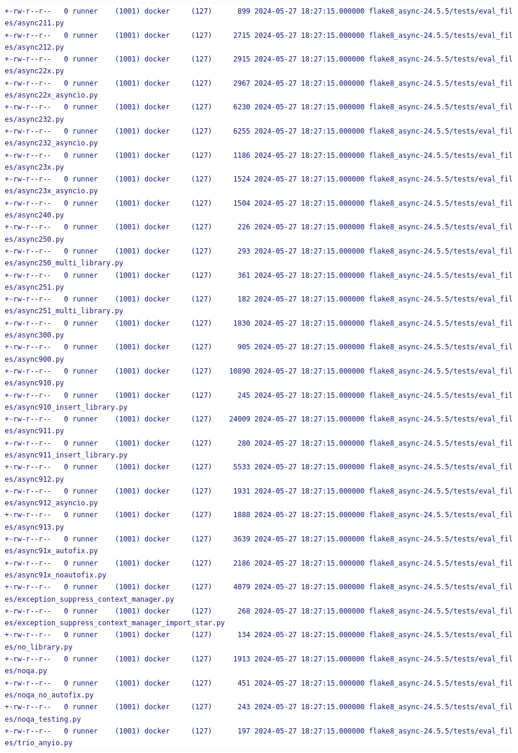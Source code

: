 ```diff
+-rw-r--r--   0 runner    (1001) docker     (127)      899 2024-05-27 18:27:15.000000 flake8_async-24.5.5/tests/eval_files/async211.py
+-rw-r--r--   0 runner    (1001) docker     (127)     2715 2024-05-27 18:27:15.000000 flake8_async-24.5.5/tests/eval_files/async212.py
+-rw-r--r--   0 runner    (1001) docker     (127)     2915 2024-05-27 18:27:15.000000 flake8_async-24.5.5/tests/eval_files/async22x.py
+-rw-r--r--   0 runner    (1001) docker     (127)     2967 2024-05-27 18:27:15.000000 flake8_async-24.5.5/tests/eval_files/async22x_asyncio.py
+-rw-r--r--   0 runner    (1001) docker     (127)     6230 2024-05-27 18:27:15.000000 flake8_async-24.5.5/tests/eval_files/async232.py
+-rw-r--r--   0 runner    (1001) docker     (127)     6255 2024-05-27 18:27:15.000000 flake8_async-24.5.5/tests/eval_files/async232_asyncio.py
+-rw-r--r--   0 runner    (1001) docker     (127)     1186 2024-05-27 18:27:15.000000 flake8_async-24.5.5/tests/eval_files/async23x.py
+-rw-r--r--   0 runner    (1001) docker     (127)     1524 2024-05-27 18:27:15.000000 flake8_async-24.5.5/tests/eval_files/async23x_asyncio.py
+-rw-r--r--   0 runner    (1001) docker     (127)     1504 2024-05-27 18:27:15.000000 flake8_async-24.5.5/tests/eval_files/async240.py
+-rw-r--r--   0 runner    (1001) docker     (127)      226 2024-05-27 18:27:15.000000 flake8_async-24.5.5/tests/eval_files/async250.py
+-rw-r--r--   0 runner    (1001) docker     (127)      293 2024-05-27 18:27:15.000000 flake8_async-24.5.5/tests/eval_files/async250_multi_library.py
+-rw-r--r--   0 runner    (1001) docker     (127)      361 2024-05-27 18:27:15.000000 flake8_async-24.5.5/tests/eval_files/async251.py
+-rw-r--r--   0 runner    (1001) docker     (127)      182 2024-05-27 18:27:15.000000 flake8_async-24.5.5/tests/eval_files/async251_multi_library.py
+-rw-r--r--   0 runner    (1001) docker     (127)     1830 2024-05-27 18:27:15.000000 flake8_async-24.5.5/tests/eval_files/async300.py
+-rw-r--r--   0 runner    (1001) docker     (127)      905 2024-05-27 18:27:15.000000 flake8_async-24.5.5/tests/eval_files/async900.py
+-rw-r--r--   0 runner    (1001) docker     (127)    10890 2024-05-27 18:27:15.000000 flake8_async-24.5.5/tests/eval_files/async910.py
+-rw-r--r--   0 runner    (1001) docker     (127)      245 2024-05-27 18:27:15.000000 flake8_async-24.5.5/tests/eval_files/async910_insert_library.py
+-rw-r--r--   0 runner    (1001) docker     (127)    24009 2024-05-27 18:27:15.000000 flake8_async-24.5.5/tests/eval_files/async911.py
+-rw-r--r--   0 runner    (1001) docker     (127)      280 2024-05-27 18:27:15.000000 flake8_async-24.5.5/tests/eval_files/async911_insert_library.py
+-rw-r--r--   0 runner    (1001) docker     (127)     5533 2024-05-27 18:27:15.000000 flake8_async-24.5.5/tests/eval_files/async912.py
+-rw-r--r--   0 runner    (1001) docker     (127)     1931 2024-05-27 18:27:15.000000 flake8_async-24.5.5/tests/eval_files/async912_asyncio.py
+-rw-r--r--   0 runner    (1001) docker     (127)     1888 2024-05-27 18:27:15.000000 flake8_async-24.5.5/tests/eval_files/async913.py
+-rw-r--r--   0 runner    (1001) docker     (127)     3639 2024-05-27 18:27:15.000000 flake8_async-24.5.5/tests/eval_files/async91x_autofix.py
+-rw-r--r--   0 runner    (1001) docker     (127)     2186 2024-05-27 18:27:15.000000 flake8_async-24.5.5/tests/eval_files/async91x_noautofix.py
+-rw-r--r--   0 runner    (1001) docker     (127)     4079 2024-05-27 18:27:15.000000 flake8_async-24.5.5/tests/eval_files/exception_suppress_context_manager.py
+-rw-r--r--   0 runner    (1001) docker     (127)      268 2024-05-27 18:27:15.000000 flake8_async-24.5.5/tests/eval_files/exception_suppress_context_manager_import_star.py
+-rw-r--r--   0 runner    (1001) docker     (127)      134 2024-05-27 18:27:15.000000 flake8_async-24.5.5/tests/eval_files/no_library.py
+-rw-r--r--   0 runner    (1001) docker     (127)     1913 2024-05-27 18:27:15.000000 flake8_async-24.5.5/tests/eval_files/noqa.py
+-rw-r--r--   0 runner    (1001) docker     (127)      451 2024-05-27 18:27:15.000000 flake8_async-24.5.5/tests/eval_files/noqa_no_autofix.py
+-rw-r--r--   0 runner    (1001) docker     (127)      243 2024-05-27 18:27:15.000000 flake8_async-24.5.5/tests/eval_files/noqa_testing.py
+-rw-r--r--   0 runner    (1001) docker     (127)      197 2024-05-27 18:27:15.000000 flake8_async-24.5.5/tests/eval_files/trio_anyio.py
```